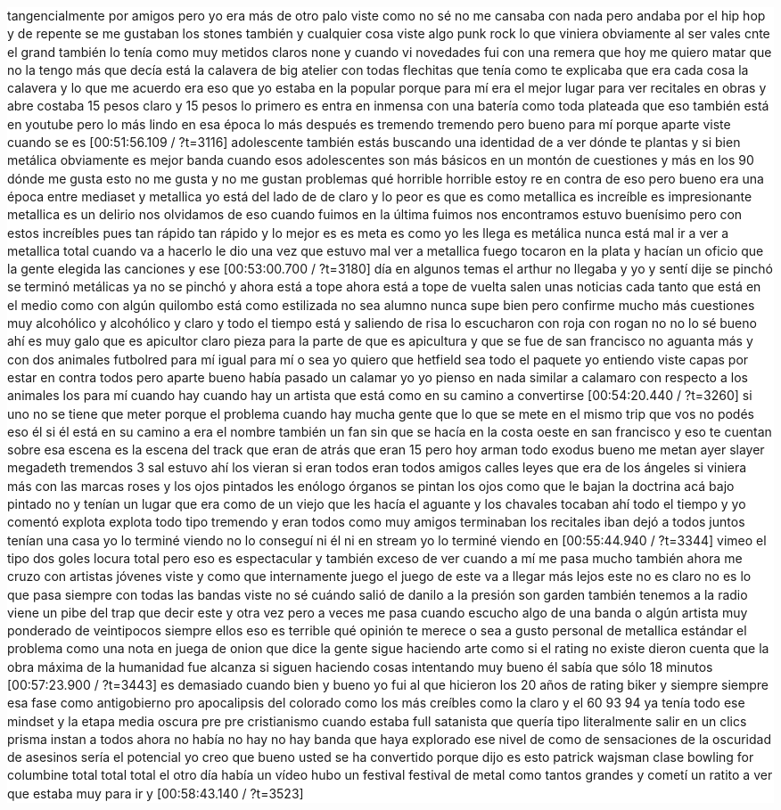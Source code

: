 tangencialmente por amigos pero yo era más de otro palo viste como no sé no me cansaba con nada pero andaba por el hip hop y de repente se me gustaban los stones también y cualquier cosa viste algo punk rock lo que viniera obviamente al ser vales cnte el grand también lo tenía como muy metidos claros none y cuando vi novedades fui con una remera que hoy me quiero matar que no la tengo más que decía está la calavera de big atelier con todas flechitas que tenía como te explicaba que era cada cosa la calavera y lo que me acuerdo era eso que yo estaba en la popular porque para mí era el mejor lugar para ver recitales en obras y abre costaba 15 pesos claro y 15 pesos lo primero es entra en inmensa con una batería como toda plateada que eso también está en youtube pero lo más lindo en esa época lo más después es tremendo tremendo pero bueno para mí porque aparte viste cuando se es 
[00:51:56.109 / ?t=3116]
adolescente también estás buscando una identidad de a ver dónde te plantas y si bien metálica obviamente es mejor banda cuando esos adolescentes son más básicos en un montón de cuestiones y más en los 90 dónde me gusta esto no me gusta y no me gustan problemas qué horrible horrible estoy re en contra de eso pero bueno era una época entre mediaset y metallica yo está del lado de de claro y lo peor es que es como metallica es increíble es impresionante metallica es un delirio nos olvidamos de eso cuando fuimos en la última fuimos nos encontramos estuvo buenísimo pero con estos increíbles pues tan rápido tan rápido y lo mejor es es meta es como yo les llega es metálica nunca está mal ir a ver a metallica total cuando va a hacerlo le dio una vez que estuvo mal ver a metallica fuego tocaron en la plata y hacían un oficio que la gente elegida las canciones y ese 
[00:53:00.700 / ?t=3180]
día en algunos temas el arthur no llegaba y yo y sentí dije se pinchó se terminó metálicas ya no se pinchó y ahora está a tope ahora está a tope de vuelta salen unas noticias cada tanto que está en el medio como con algún quilombo está como estilizada no sea alumno nunca supe bien pero confirme mucho más cuestiones muy alcohólico y alcohólico y claro y todo el tiempo está y saliendo de risa lo escucharon con roja con rogan no no lo sé bueno ahí es muy galo que es apicultor claro pieza para la parte de que es apicultura y que se fue de san francisco no aguanta más y con dos animales futbolred para mí igual para mí o sea yo quiero que hetfield sea todo el paquete yo entiendo viste capas por estar en contra todos pero aparte bueno había pasado un calamar yo yo pienso en nada similar a calamaro con respecto a los animales los para mí cuando hay cuando hay un artista que está como en su camino a convertirse 
[00:54:20.440 / ?t=3260]
si uno no se tiene que meter porque el problema cuando hay mucha gente que lo que se mete en el mismo trip que vos no podés eso él si él está en su camino a era el nombre también un fan sin que se hacía en la costa oeste en san francisco y eso te cuentan sobre esa escena es la escena del track que eran de atrás que eran 15 pero hoy arman todo exodus bueno me metan ayer slayer megadeth tremendos 3 sal estuvo ahí los vieran si eran todos eran todos amigos calles leyes que era de los ángeles si viniera más con las marcas roses y los ojos pintados les enólogo órganos se pintan los ojos como que le bajan la doctrina acá bajo pintado no y tenían un lugar que era como de un viejo que les hacía el aguante y los chavales tocaban ahí todo el tiempo y yo comentó explota explota todo tipo tremendo y eran todos como muy amigos terminaban los recitales iban dejó a todos juntos tenían una casa yo lo terminé viendo no lo conseguí ni él ni en stream yo lo terminé viendo en 
[00:55:44.940 / ?t=3344]
vimeo el tipo dos goles locura total pero eso es espectacular y también exceso de ver cuando a mí me pasa mucho también ahora me cruzo con artistas jóvenes viste y como que internamente juego el juego de este va a llegar más lejos este no es claro no es lo que pasa siempre con todas las bandas viste no sé cuándo salió de danilo a la presión son garden también tenemos a la radio viene un pibe del trap que decir este y otra vez pero a veces me pasa cuando escucho algo de una banda o algún artista muy ponderado de veintipocos siempre ellos eso es terrible qué opinión te merece o sea a gusto personal de metallica estándar el problema como una nota en juega de onion que dice la gente sigue haciendo arte como si el rating no existe dieron cuenta que la obra máxima de la humanidad fue alcanza si siguen haciendo cosas intentando muy bueno él sabía que sólo 18 minutos 
[00:57:23.900 / ?t=3443]
es demasiado cuando bien y bueno yo fui al que hicieron los 20 años de rating biker y siempre siempre esa fase como antigobierno pro apocalipsis del colorado como los más creíbles como la claro y el 60 93 94 ya tenía todo ese mindset y la etapa media oscura pre pre cristianismo cuando estaba full satanista que quería tipo literalmente salir en un clics prisma instan a todos ahora no había no hay no hay banda que haya explorado ese nivel de como de sensaciones de la oscuridad de asesinos sería el potencial yo creo que bueno usted se ha convertido porque dijo es esto patrick wajsman clase bowling for columbine total total total el otro día había un vídeo hubo un festival festival de metal como tantos grandes y cometí un ratito a ver que estaba muy para ir y 
[00:58:43.140 / ?t=3523]